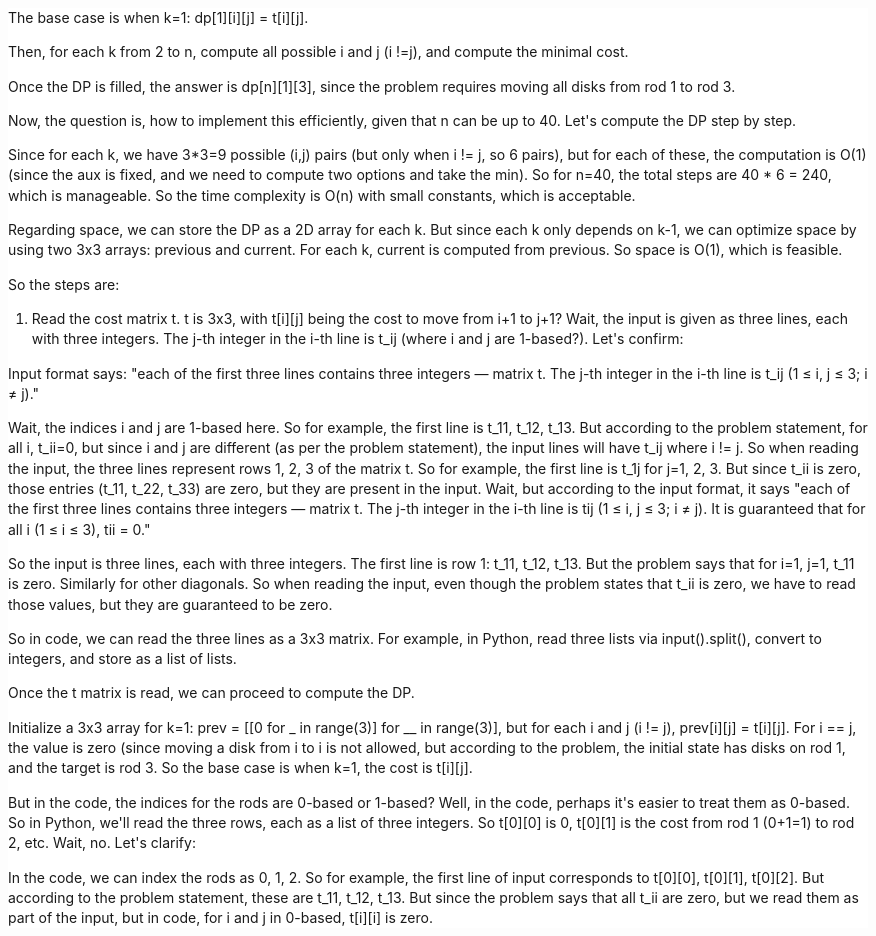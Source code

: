 The base case is when k=1: dp[1][i][j] = t[i][j].

Then, for each k from 2 to n, compute all possible i and j (i !=j), and compute the minimal cost.

Once the DP is filled, the answer is dp[n][1][3], since the problem requires moving all disks from rod 1 to rod 3.

Now, the question is, how to implement this efficiently, given that n can be up to 40. Let's compute the DP step by step.

Since for each k, we have 3*3=9 possible (i,j) pairs (but only when i != j, so 6 pairs), but for each of these, the computation is O(1) (since the aux is fixed, and we need to compute two options and take the min). So for n=40, the total steps are 40 * 6 = 240, which is manageable. So the time complexity is O(n) with small constants, which is acceptable.

Regarding space, we can store the DP as a 2D array for each k. But since each k only depends on k-1, we can optimize space by using two 3x3 arrays: previous and current. For each k, current is computed from previous. So space is O(1), which is feasible.

So the steps are:

1. Read the cost matrix t. t is 3x3, with t[i][j] being the cost to move from i+1 to j+1? Wait, the input is given as three lines, each with three integers. The j-th integer in the i-th line is t_ij (where i and j are 1-based?). Let's confirm:

Input format says: "each of the first three lines contains three integers — matrix t. The j-th integer in the i-th line is t_ij (1 ≤ i, j ≤ 3; i ≠ j)."

Wait, the indices i and j are 1-based here. So for example, the first line is t_11, t_12, t_13. But according to the problem statement, for all i, t_ii=0, but since i and j are different (as per the problem statement), the input lines will have t_ij where i != j. So when reading the input, the three lines represent rows 1, 2, 3 of the matrix t. So for example, the first line is t_1j for j=1, 2, 3. But since t_ii is zero, those entries (t_11, t_22, t_33) are zero, but they are present in the input. Wait, but according to the input format, it says "each of the first three lines contains three integers — matrix t. The j-th integer in the i-th line is tij (1 ≤ i, j ≤ 3; i ≠ j). It is guaranteed that for all i (1 ≤ i ≤ 3), tii = 0."

So the input is three lines, each with three integers. The first line is row 1: t_11, t_12, t_13. But the problem says that for i=1, j=1, t_11 is zero. Similarly for other diagonals. So when reading the input, even though the problem states that t_ii is zero, we have to read those values, but they are guaranteed to be zero.

So in code, we can read the three lines as a 3x3 matrix. For example, in Python, read three lists via input().split(), convert to integers, and store as a list of lists.

Once the t matrix is read, we can proceed to compute the DP.

Initialize a 3x3 array for k=1: prev = [[0 for _ in range(3)] for __ in range(3)], but for each i and j (i != j), prev[i][j] = t[i][j]. For i == j, the value is zero (since moving a disk from i to i is not allowed, but according to the problem, the initial state has disks on rod 1, and the target is rod 3. So the base case is when k=1, the cost is t[i][j].

But in the code, the indices for the rods are 0-based or 1-based? Well, in the code, perhaps it's easier to treat them as 0-based. So in Python, we'll read the three rows, each as a list of three integers. So t[0][0] is 0, t[0][1] is the cost from rod 1 (0+1=1) to rod 2, etc. Wait, no. Let's clarify:

In the code, we can index the rods as 0, 1, 2. So for example, the first line of input corresponds to t[0][0], t[0][1], t[0][2]. But according to the problem statement, these are t_11, t_12, t_13. But since the problem says that all t_ii are zero, but we read them as part of the input, but in code, for i and j in 0-based, t[i][i] is zero.
